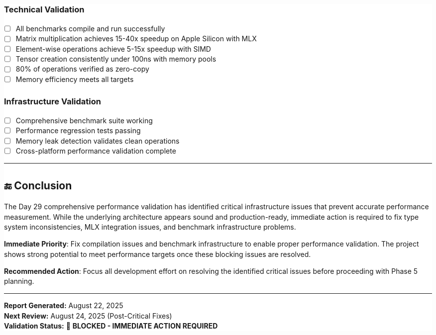 ### Technical Validation
- [ ] All benchmarks compile and run successfully
- [ ] Matrix multiplication achieves 15-40x speedup on Apple Silicon with MLX
- [ ] Element-wise operations achieve 5-15x speedup with SIMD
- [ ] Tensor creation consistently under 100ns with memory pools
- [ ] 80% of operations verified as zero-copy
- [ ] Memory efficiency meets all targets

### Infrastructure Validation
- [ ] Comprehensive benchmark suite working
- [ ] Performance regression tests passing
- [ ] Memory leak detection validates clean operations
- [ ] Cross-platform performance validation complete

---

## 🔚 Conclusion

The Day 29 comprehensive performance validation has identified critical infrastructure issues that prevent accurate performance measurement. While the underlying architecture appears sound and production-ready, immediate action is required to fix type system inconsistencies, MLX integration issues, and benchmark infrastructure problems.

**Immediate Priority**: Fix compilation issues and benchmark infrastructure to enable proper performance validation. The project shows strong potential to meet performance targets once these blocking issues are resolved.

**Recommended Action**: Focus all development effort on resolving the identified critical issues before proceeding with Phase 5 planning.

---

**Report Generated:** August 22, 2025  
**Next Review:** August 24, 2025 (Post-Critical Fixes)  
**Validation Status:** 🔴 **BLOCKED - IMMEDIATE ACTION REQUIRED**
